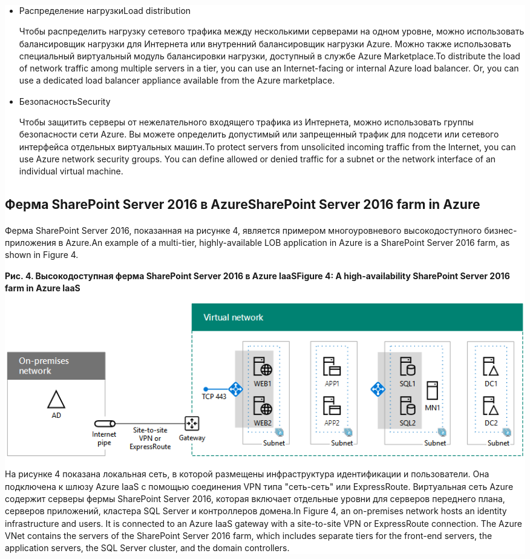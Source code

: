 - <span data-ttu-id="1f22f-151">Распределение нагрузки</span><span class="sxs-lookup"><span data-stu-id="1f22f-151">Load distribution</span></span>
    
    <span data-ttu-id="1f22f-p107">Чтобы распределить нагрузку сетевого трафика между несколькими серверами на одном уровне, можно использовать балансировщик нагрузки для Интернета или внутренний балансировщик нагрузки Azure. Можно также использовать специальный виртуальный модуль балансировки нагрузки, доступный в службе Azure Marketplace.</span><span class="sxs-lookup"><span data-stu-id="1f22f-p107">To distribute the load of network traffic among multiple servers in a tier, you can use an Internet-facing or internal Azure load balancer. Or, you can use a dedicated load balancer appliance available from the Azure marketplace.</span></span>
    
- <span data-ttu-id="1f22f-154">Безопасность</span><span class="sxs-lookup"><span data-stu-id="1f22f-154">Security</span></span>
    
    <span data-ttu-id="1f22f-p108">Чтобы защитить серверы от нежелательного входящего трафика из Интернета, можно использовать группы безопасности сети Azure. Вы можете определить допустимый или запрещенный трафик для подсети или сетевого интерфейса отдельных виртуальных машин.</span><span class="sxs-lookup"><span data-stu-id="1f22f-p108">To protect servers from unsolicited incoming traffic from the Internet, you can use Azure network security groups. You can define allowed or denied traffic for a subnet or the network interface of an individual virtual machine.</span></span>
    
## <a name="sharepoint-server-2016-farm-in-azure"></a><span data-ttu-id="1f22f-157">Ферма SharePoint Server 2016 в Azure</span><span class="sxs-lookup"><span data-stu-id="1f22f-157">SharePoint Server 2016 farm in Azure</span></span>

<span data-ttu-id="1f22f-158">Ферма SharePoint Server 2016, показанная на рисунке 4, является примером многоуровневого высокодоступного бизнес-приложения в Azure.</span><span class="sxs-lookup"><span data-stu-id="1f22f-158">An example of a multi-tier, highly-available LOB application in Azure is a SharePoint Server 2016 farm, as shown in Figure 4.</span></span>
  
<span data-ttu-id="1f22f-159">**Рис. 4. Высокодоступная ферма SharePoint Server 2016 в Azure IaaS**</span><span class="sxs-lookup"><span data-stu-id="1f22f-159">**Figure 4: A high-availability SharePoint Server 2016 farm in Azure IaaS**</span></span>

![Высокодоступная ферма SharePoint Server 2016 в Azure IaaS](media/Hybrid-Poster/Hybrid-Cloud-Stack-IaaS-SP2016.png)
  
<span data-ttu-id="1f22f-p109">На рисунке 4 показана локальная сеть, в которой размещены инфраструктура идентификации и пользователи. Она подключена к шлюзу Azure IaaS с помощью соединения VPN типа "сеть-сеть" или ExpressRoute. Виртуальная сеть Azure содержит серверы фермы SharePoint Server 2016, которая включает отдельные уровни для серверов переднего плана, серверов приложений, кластера SQL Server и контроллеров домена.</span><span class="sxs-lookup"><span data-stu-id="1f22f-p109">In Figure 4, an on-premises network hosts an identity infrastructure and users. It is connected to an Azure IaaS gateway with a site-to-site VPN or ExpressRoute connection. The Azure VNet contains the servers of the SharePoint Server 2016 farm, which includes separate tiers for the front-end servers, the application servers, the SQL Server cluster, and the domain controllers.</span></span>
  